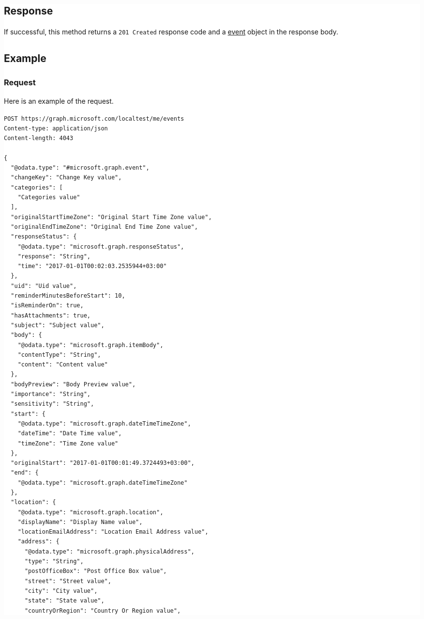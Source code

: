 

## Response
If successful, this method returns a `201 Created` response code and a [event](../resources/event.md) object in the response body.

## Example

### Request
Here is an example of the request.

``` http
POST https://graph.microsoft.com/localtest/me/events
Content-type: application/json
Content-length: 4043

{
  "@odata.type": "#microsoft.graph.event",
  "changeKey": "Change Key value",
  "categories": [
    "Categories value"
  ],
  "originalStartTimeZone": "Original Start Time Zone value",
  "originalEndTimeZone": "Original End Time Zone value",
  "responseStatus": {
    "@odata.type": "microsoft.graph.responseStatus",
    "response": "String",
    "time": "2017-01-01T00:02:03.2535944+03:00"
  },
  "uid": "Uid value",
  "reminderMinutesBeforeStart": 10,
  "isReminderOn": true,
  "hasAttachments": true,
  "subject": "Subject value",
  "body": {
    "@odata.type": "microsoft.graph.itemBody",
    "contentType": "String",
    "content": "Content value"
  },
  "bodyPreview": "Body Preview value",
  "importance": "String",
  "sensitivity": "String",
  "start": {
    "@odata.type": "microsoft.graph.dateTimeTimeZone",
    "dateTime": "Date Time value",
    "timeZone": "Time Zone value"
  },
  "originalStart": "2017-01-01T00:01:49.3724493+03:00",
  "end": {
    "@odata.type": "microsoft.graph.dateTimeTimeZone"
  },
  "location": {
    "@odata.type": "microsoft.graph.location",
    "displayName": "Display Name value",
    "locationEmailAddress": "Location Email Address value",
    "address": {
      "@odata.type": "microsoft.graph.physicalAddress",
      "type": "String",
      "postOfficeBox": "Post Office Box value",
      "street": "Street value",
      "city": "City value",
      "state": "State value",
      "countryOrRegion": "Country Or Region value",
```